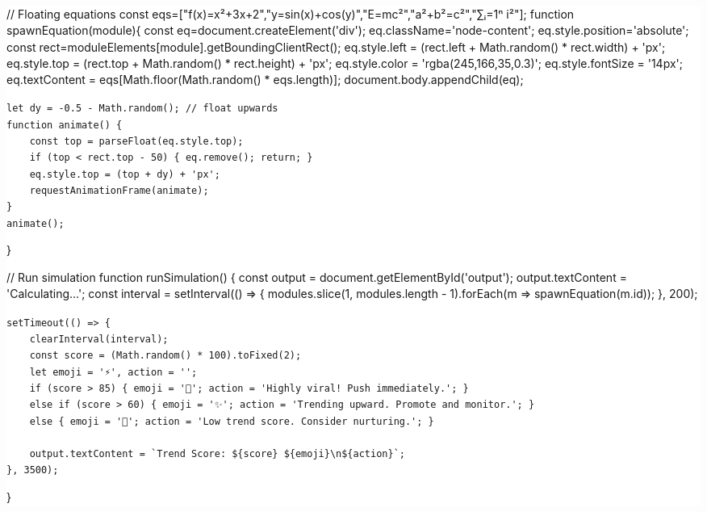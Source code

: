 // Floating equations
const eqs=["f(x)=x²+3x+2","y=sin(x)+cos(y)","E=mc²","a²+b²=c²","∑ᵢ=1ⁿ i²"];
function spawnEquation(module){
    const eq=document.createElement('div');
    eq.className='node-content';
    eq.style.position='absolute';
    const rect=moduleElements[module].getBoundingClientRect();
    eq.style.left = (rect.left + Math.random() * rect.width) + 'px';
    eq.style.top = (rect.top + Math.random() * rect.height) + 'px';
    eq.style.color = 'rgba(245,166,35,0.3)';
    eq.style.fontSize = '14px';
    eq.textContent = eqs[Math.floor(Math.random() * eqs.length)];
    document.body.appendChild(eq);

    let dy = -0.5 - Math.random(); // float upwards
    function animate() {
        const top = parseFloat(eq.style.top);
        if (top < rect.top - 50) { eq.remove(); return; }
        eq.style.top = (top + dy) + 'px';
        requestAnimationFrame(animate);
    }
    animate();
}

// Run simulation
function runSimulation() {
    const output = document.getElementById('output');
    output.textContent = 'Calculating...';
    const interval = setInterval(() => {
        modules.slice(1, modules.length - 1).forEach(m => spawnEquation(m.id));
    }, 200);

    setTimeout(() => {
        clearInterval(interval);
        const score = (Math.random() * 100).toFixed(2);
        let emoji = '⚡', action = '';
        if (score > 85) { emoji = '🚀'; action = 'Highly viral! Push immediately.'; }
        else if (score > 60) { emoji = '✨'; action = 'Trending upward. Promote and monitor.'; }
        else { emoji = '🌱'; action = 'Low trend score. Consider nurturing.'; }

        output.textContent = `Trend Score: ${score} ${emoji}\n${action}`;
    }, 3500);
}
</script>

</body>
</html>

